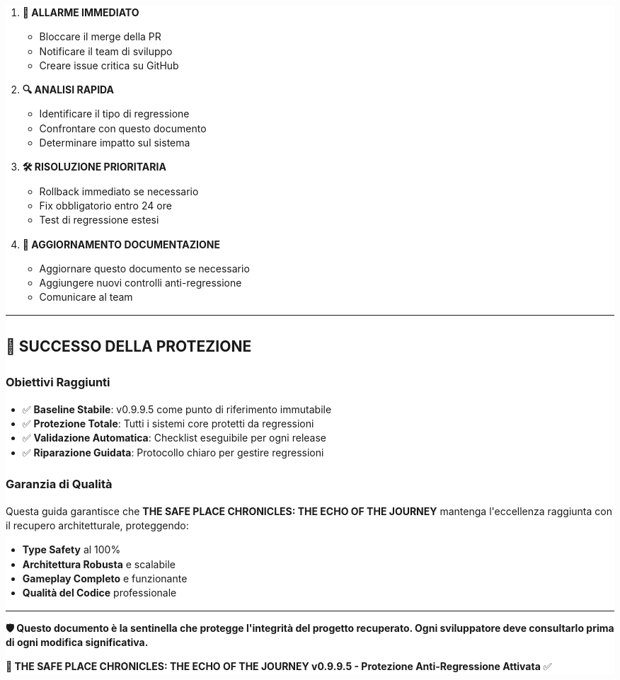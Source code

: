 1. **🔔 ALLARME IMMEDIATO**
   - Bloccare il merge della PR
   - Notificare il team di sviluppo
   - Creare issue critica su GitHub

2. **🔍 ANALISI RAPIDA**
   - Identificare il tipo di regressione
   - Confrontare con questo documento
   - Determinare impatto sul sistema

3. **🛠️ RISOLUZIONE PRIORITARIA**
   - Rollback immediato se necessario
   - Fix obbligatorio entro 24 ore
   - Test di regressione estesi

4. **📝 AGGIORNAMENTO DOCUMENTAZIONE**
   - Aggiornare questo documento se necessario
   - Aggiungere nuovi controlli anti-regressione
   - Comunicare al team

---

## 🎯 **SUCCESSO DELLA PROTEZIONE**

### **Obiettivi Raggiunti**
- ✅ **Baseline Stabile**: v0.9.9.5 come punto di riferimento immutabile
- ✅ **Protezione Totale**: Tutti i sistemi core protetti da regressioni
- ✅ **Validazione Automatica**: Checklist eseguibile per ogni release
- ✅ **Riparazione Guidata**: Protocollo chiaro per gestire regressioni

### **Garanzia di Qualità**
Questa guida garantisce che **THE SAFE PLACE CHRONICLES: THE ECHO OF THE JOURNEY** mantenga l'eccellenza raggiunta con il recupero architetturale, proteggendo:

- **Type Safety** al 100%
- **Architettura Robusta** e scalabile
- **Gameplay Completo** e funzionante
- **Qualità del Codice** professionale

---

**🛡️ Questo documento è la sentinella che protegge l'integrità del progetto recuperato. Ogni sviluppatore deve consultarlo prima di ogni modifica significativa.**

**🎯 THE SAFE PLACE CHRONICLES: THE ECHO OF THE JOURNEY v0.9.9.5 - Protezione Anti-Regressione Attivata** ✅